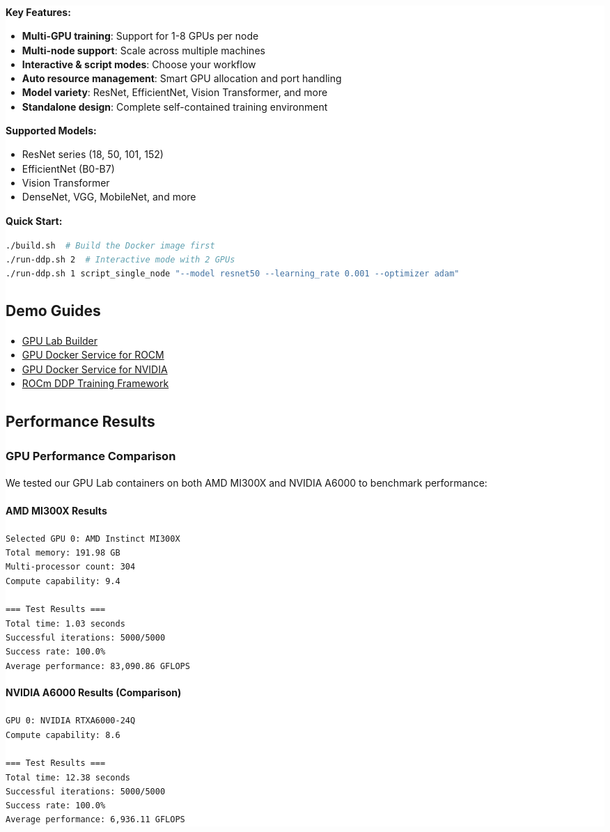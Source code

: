 **Key Features:**
- **Multi-GPU training**: Support for 1-8 GPUs per node
- **Multi-node support**: Scale across multiple machines
- **Interactive & script modes**: Choose your workflow
- **Auto resource management**: Smart GPU allocation and port handling
- **Model variety**: ResNet, EfficientNet, Vision Transformer, and more
- **Standalone design**: Complete self-contained training environment

**Supported Models:**
- ResNet series (18, 50, 101, 152)
- EfficientNet (B0-B7)
- Vision Transformer
- DenseNet, VGG, MobileNet, and more

**Quick Start:**
```bash
./build.sh  # Build the Docker image first
./run-ddp.sh 2  # Interactive mode with 2 GPUs
./run-ddp.sh 1 script_single_node "--model resnet50 --learning_rate 0.001 --optimizer adam"
```

## Demo Guides
- [GPU Lab Builder](./demo/gpu-lab-builder.md)
- [GPU Docker Service for ROCM](./demo/gpu-docker-service_rocm.md)
- [GPU Docker Service for NVIDIA](./demo/gpu-docker-service_nvidia.md)
- [ROCm DDP Training Framework](./demo/rocm-ddp.md)

## Performance Results

### GPU Performance Comparison

We tested our GPU Lab containers on both AMD MI300X and NVIDIA A6000 to benchmark performance:

#### AMD MI300X Results
```
Selected GPU 0: AMD Instinct MI300X
Total memory: 191.98 GB
Multi-processor count: 304
Compute capability: 9.4

=== Test Results ===
Total time: 1.03 seconds
Successful iterations: 5000/5000
Success rate: 100.0%
Average performance: 83,090.86 GFLOPS
```

#### NVIDIA A6000 Results (Comparison)
```
GPU 0: NVIDIA RTXA6000-24Q
Compute capability: 8.6

=== Test Results ===
Total time: 12.38 seconds
Successful iterations: 5000/5000
Success rate: 100.0%
Average performance: 6,936.11 GFLOPS
```
